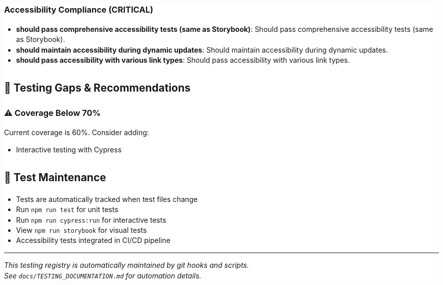 ### Accessibility Compliance (CRITICAL)

- **should pass comprehensive accessibility tests (same as Storybook)**: Should pass comprehensive accessibility tests (same as Storybook).
- **should maintain accessibility during dynamic updates**: Should maintain accessibility during dynamic updates.
- **should pass accessibility with various link types**: Should pass accessibility with various link types.

## 🚨 Testing Gaps & Recommendations

### ⚠️ Coverage Below 70%

Current coverage is 60%. Consider adding:

- Interactive testing with Cypress

## 📝 Test Maintenance

- Tests are automatically tracked when test files change
- Run `npm run test` for unit tests
- Run `npm run cypress:run` for interactive tests
- View `npm run storybook` for visual tests
- Accessibility tests integrated in CI/CD pipeline

---

_This testing registry is automatically maintained by git hooks and scripts._  
_See `docs/TESTING_DOCUMENTATION.md` for automation details._
